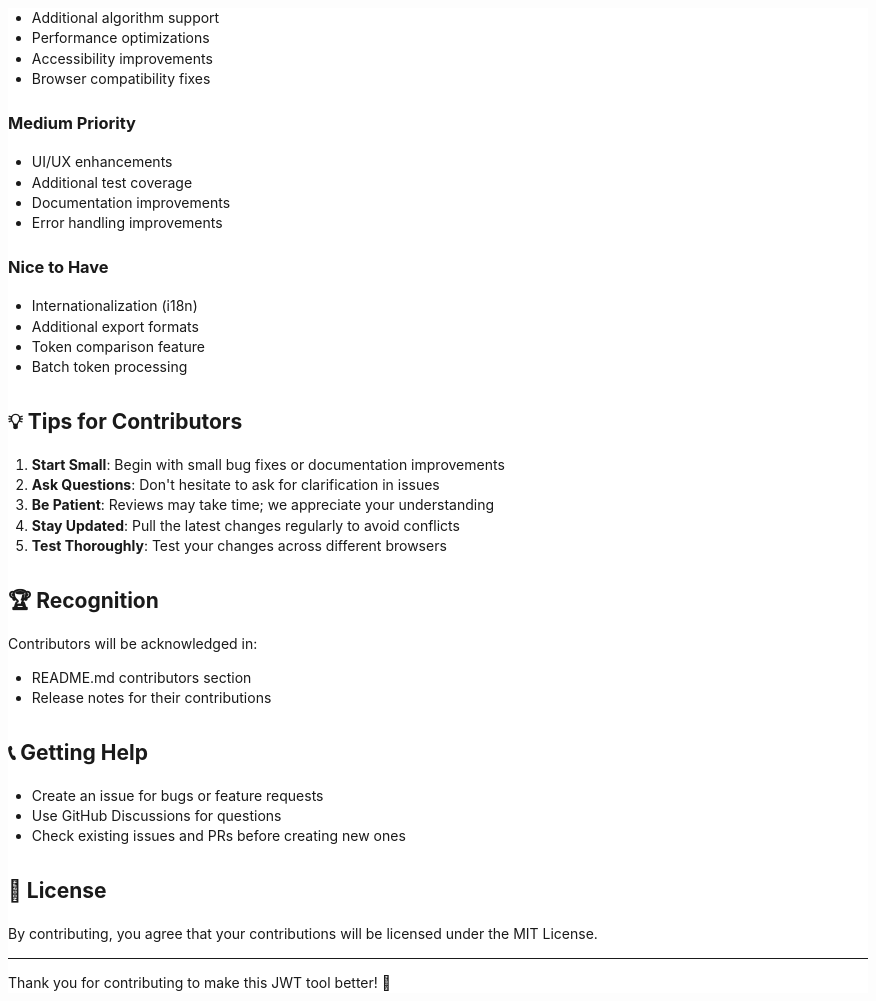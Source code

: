- Additional algorithm support
- Performance optimizations
- Accessibility improvements
- Browser compatibility fixes

### Medium Priority

- UI/UX enhancements
- Additional test coverage
- Documentation improvements
- Error handling improvements

### Nice to Have

- Internationalization (i18n)
- Additional export formats
- Token comparison feature
- Batch token processing

## 💡 Tips for Contributors

1. **Start Small**: Begin with small bug fixes or documentation improvements
2. **Ask Questions**: Don't hesitate to ask for clarification in issues
3. **Be Patient**: Reviews may take time; we appreciate your understanding
4. **Stay Updated**: Pull the latest changes regularly to avoid conflicts
5. **Test Thoroughly**: Test your changes across different browsers

## 🏆 Recognition

Contributors will be acknowledged in:

- README.md contributors section
- Release notes for their contributions

## 📞 Getting Help

- Create an issue for bugs or feature requests
- Use GitHub Discussions for questions
- Check existing issues and PRs before creating new ones

## 📄 License

By contributing, you agree that your contributions will be licensed under the MIT License.

---

Thank you for contributing to make this JWT tool better! 🙏
